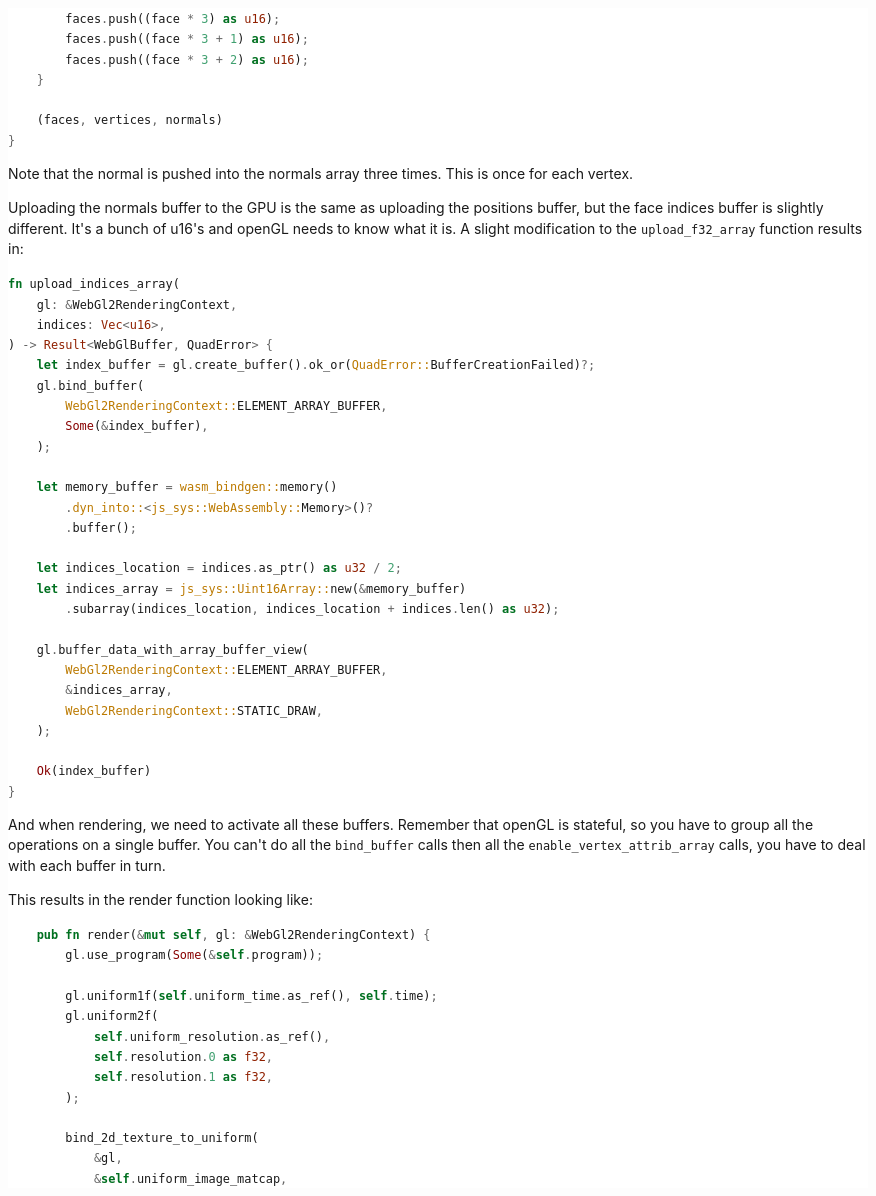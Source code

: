 ```rust
        faces.push((face * 3) as u16);
        faces.push((face * 3 + 1) as u16);
        faces.push((face * 3 + 2) as u16);
    }

    (faces, vertices, normals)
}
```
Note that the normal is pushed into the normals array three times. This
is once for each vertex. 

Uploading the normals buffer to the GPU is the same as uploading the 
positions buffer, but the face indices buffer is slightly different. 
It's a bunch of u16's and openGL needs to know what it is. A slight 
modification to the `upload_f32_array` function results in:
```rust
fn upload_indices_array(
    gl: &WebGl2RenderingContext,
    indices: Vec<u16>,
) -> Result<WebGlBuffer, QuadError> {
    let index_buffer = gl.create_buffer().ok_or(QuadError::BufferCreationFailed)?;
    gl.bind_buffer(
        WebGl2RenderingContext::ELEMENT_ARRAY_BUFFER,
        Some(&index_buffer),
    );

    let memory_buffer = wasm_bindgen::memory()
        .dyn_into::<js_sys::WebAssembly::Memory>()?
        .buffer();

    let indices_location = indices.as_ptr() as u32 / 2;
    let indices_array = js_sys::Uint16Array::new(&memory_buffer)
        .subarray(indices_location, indices_location + indices.len() as u32);

    gl.buffer_data_with_array_buffer_view(
        WebGl2RenderingContext::ELEMENT_ARRAY_BUFFER,
        &indices_array,
        WebGl2RenderingContext::STATIC_DRAW,
    );

    Ok(index_buffer)
}
```

And when rendering, we need to activate all these buffers. Remember that
openGL is stateful, so you have to group all the operations on a single
buffer. You can't do all the `bind_buffer` calls then all the 
`enable_vertex_attrib_array` calls, you have to deal with each buffer in
turn.

This results in the render function looking like:
```rust
    pub fn render(&mut self, gl: &WebGl2RenderingContext) {
        gl.use_program(Some(&self.program));

        gl.uniform1f(self.uniform_time.as_ref(), self.time);
        gl.uniform2f(
            self.uniform_resolution.as_ref(),
            self.resolution.0 as f32,
            self.resolution.1 as f32,
        );

        bind_2d_texture_to_uniform(
            &gl,
            &self.uniform_image_matcap,
```